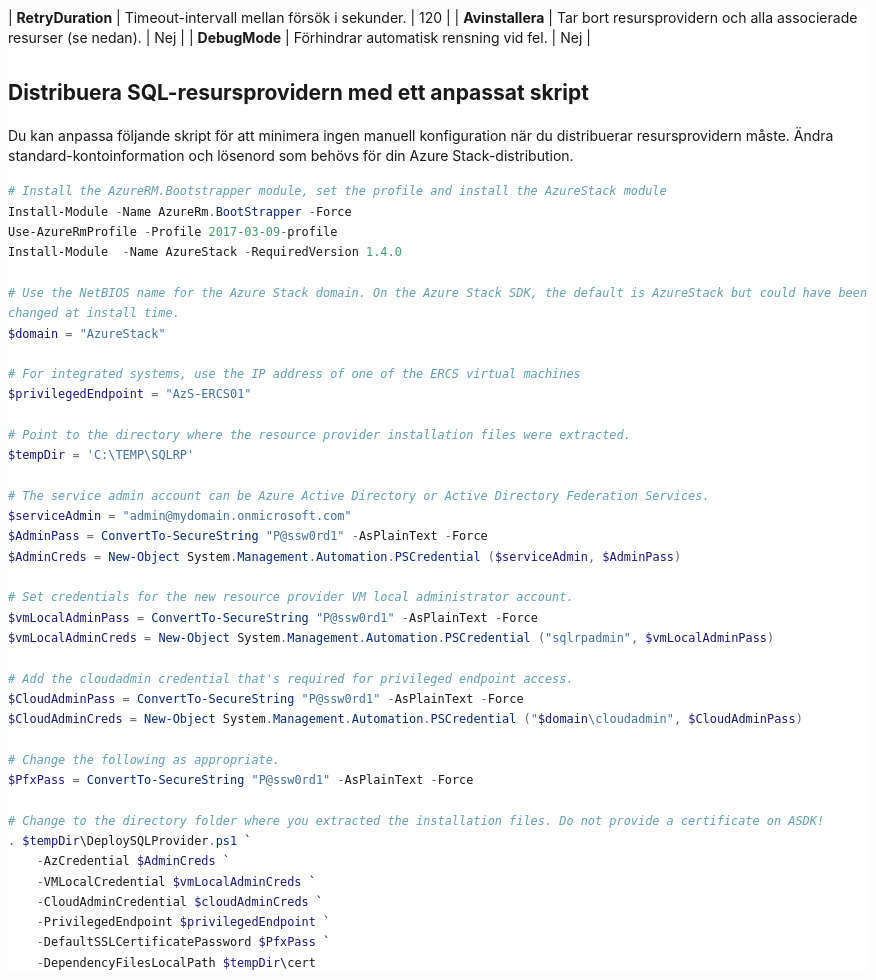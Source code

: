 | **RetryDuration** | Timeout-intervall mellan försök i sekunder. | 120 |
| **Avinstallera** | Tar bort resursprovidern och alla associerade resurser (se nedan). | Nej |
| **DebugMode** | Förhindrar automatisk rensning vid fel. | Nej |

## <a name="deploy-the-sql-resource-provider-using-a-custom-script"></a>Distribuera SQL-resursprovidern med ett anpassat skript

Du kan anpassa följande skript för att minimera ingen manuell konfiguration när du distribuerar resursprovidern måste. Ändra standard-kontoinformation och lösenord som behövs för din Azure Stack-distribution.

```powershell
# Install the AzureRM.Bootstrapper module, set the profile and install the AzureStack module
Install-Module -Name AzureRm.BootStrapper -Force
Use-AzureRmProfile -Profile 2017-03-09-profile
Install-Module  -Name AzureStack -RequiredVersion 1.4.0

# Use the NetBIOS name for the Azure Stack domain. On the Azure Stack SDK, the default is AzureStack but could have been changed at install time.
$domain = "AzureStack"

# For integrated systems, use the IP address of one of the ERCS virtual machines
$privilegedEndpoint = "AzS-ERCS01"

# Point to the directory where the resource provider installation files were extracted.
$tempDir = 'C:\TEMP\SQLRP'

# The service admin account can be Azure Active Directory or Active Directory Federation Services.
$serviceAdmin = "admin@mydomain.onmicrosoft.com"
$AdminPass = ConvertTo-SecureString "P@ssw0rd1" -AsPlainText -Force
$AdminCreds = New-Object System.Management.Automation.PSCredential ($serviceAdmin, $AdminPass)

# Set credentials for the new resource provider VM local administrator account.
$vmLocalAdminPass = ConvertTo-SecureString "P@ssw0rd1" -AsPlainText -Force
$vmLocalAdminCreds = New-Object System.Management.Automation.PSCredential ("sqlrpadmin", $vmLocalAdminPass)

# Add the cloudadmin credential that's required for privileged endpoint access.
$CloudAdminPass = ConvertTo-SecureString "P@ssw0rd1" -AsPlainText -Force
$CloudAdminCreds = New-Object System.Management.Automation.PSCredential ("$domain\cloudadmin", $CloudAdminPass)

# Change the following as appropriate.
$PfxPass = ConvertTo-SecureString "P@ssw0rd1" -AsPlainText -Force

# Change to the directory folder where you extracted the installation files. Do not provide a certificate on ASDK!
. $tempDir\DeploySQLProvider.ps1 `
    -AzCredential $AdminCreds `
    -VMLocalCredential $vmLocalAdminCreds `
    -CloudAdminCredential $cloudAdminCreds `
    -PrivilegedEndpoint $privilegedEndpoint `
    -DefaultSSLCertificatePassword $PfxPass `
    -DependencyFilesLocalPath $tempDir\cert

 ```
